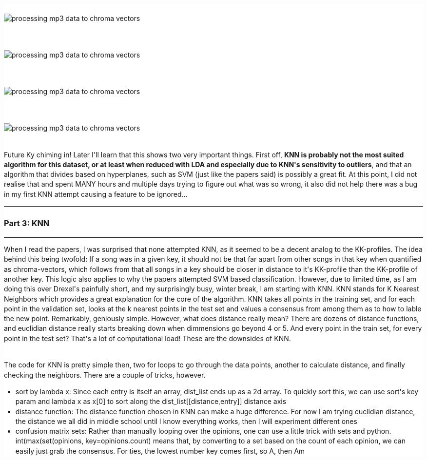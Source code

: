&nbsp;  
![processing mp3 data to chroma vectors](/keyImages/A_vs_Am.png)  
&nbsp; 

&nbsp;  
![processing mp3 data to chroma vectors](/keyImages/A_vs_ASharp.png)  
&nbsp; 

&nbsp;  
![processing mp3 data to chroma vectors](/keyImages/A_vs_E3.png)  
&nbsp; 

&nbsp;  
![processing mp3 data to chroma vectors](/keyImages/A_vs_All.png)  
&nbsp; 

Future Ky chiming in! Later I'll learn that this shows two very important things. First off, **KNN is probably not the most suited algorithm for this dataset, or at least when reduced with LDA and especially due to KNN's sensitivity to outliers**, and that an algorithm that divides based on hyperplanes, such as SVM (just like the papers said) is possibly a great fit. At this point, I did not realise that and spent MANY hours and multiple days trying to figure out what was so wrong, it also did not help there was a bug in my first KNN attempt causing a feature to be ignored...
- - -
### Part 3: KNN
- - -

When I read the papers, I was surprised that none attempted KNN, as it seemed to be a decent analog to the KK-profiles. The idea behind this being twofold: If a song was in a given key, it should not be that far apart from other songs in that key when quantified as chroma-vectors, which follows from that all songs in a key should be closer in distance to it's KK-profile than the KK-profile of another key. This logic also applies to why the papers attempted SVM based classification. However, due to limited time, as I am doing this over Drexel's painfully short, and my surprisingly busy, winter break, I am starting with KNN. KNN stands for K Nearest Neighbors which provides a great explanation for the core of the algorithm. KNN takes all points in the training set, and for each point in the validation set, looks at the k nearest points in the test set and values a consensus from among them as to how to lable the new point. Remarkably, geniously simple. However, what does distance really mean? There are dozens of distance functions, and euclidian distance really starts breaking down when dimmensions go beyond 4 or 5. And every point in the train set, for every point in the test set? That's a lot of computational load! These are the downsides of KNN.   
&nbsp;  

The code for KNN is pretty simple then, two for loops to go through the data points, another to calculate distance, and finally checking the neighbors. There are a couple of tricks, however.  

* sort by lambda x: Since each entry is itself an array, dist_list ends up as a 2d array. To quickly sort this, we can use sort's key param and lambda x as x[0] to sort along the dist_list[[distance,entry]] distance axis
* distance function: The distance function chosen in KNN can make a huge difference. For now I am trying euclidian distance, the distance we all did in middle school until I know everything works, then I will experiment different ones
* confusion matrix sets: Rather than manually looping over the opinions, one can use a little trick with sets and python. int(max(set(opinions, key=opinions.count) means that, by converting to a set based on the count of each opinion, we can easily just grab the consensus. For ties, the lowest number key comes first, so A, then Am
&nbsp;  

